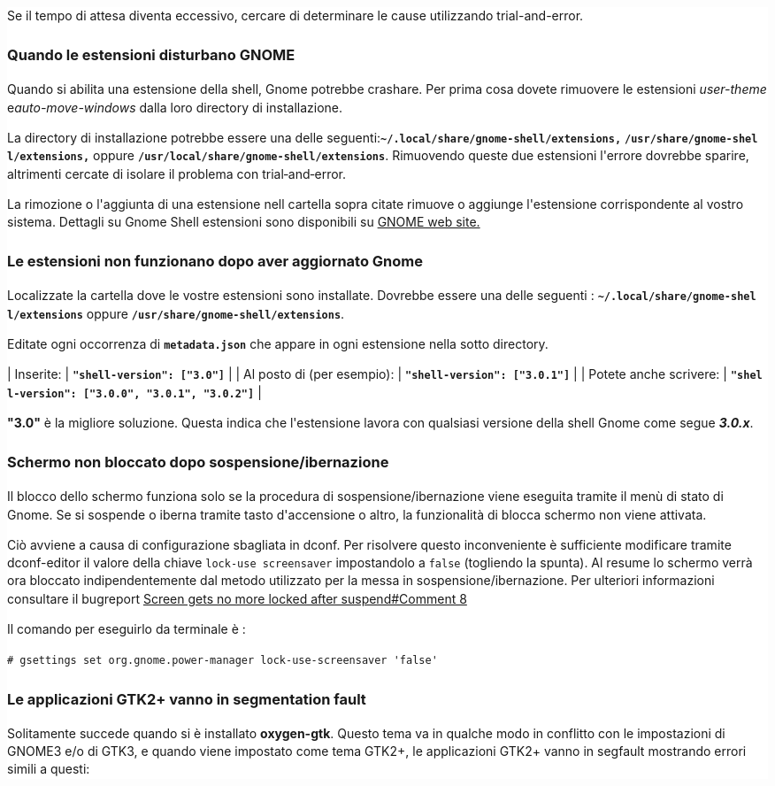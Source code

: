 Se il tempo di attesa diventa eccessivo, cercare di determinare le cause utilizzando trial-and-error.

### Quando le estensioni disturbano GNOME

Quando si abilita una estensione della shell, Gnome potrebbe crashare. Per prima cosa dovete rimuovere le estensioni *user-theme* e*auto-move-windows* dalla loro directory di installazione.

La directory di installazione potrebbe essere una delle seguenti:**`~/.local/share/gnome‑shell/extensions,`** **`/usr/share/gnome‑shell/extensions,`** oppure **`/usr/local/share/gnome‑shell/extensions`**. Rimuovendo queste due estensioni l'errore dovrebbe sparire, altrimenti cercate di isolare il problema con trial‑and‑error.

La rimozione o l'aggiunta di una estensione nell cartella sopra citate rimuove o aggiunge l'estensione corrispondente al vostro sistema. Dettagli su Gnome Shell estensioni sono disponibili su [GNOME web site.](https://live.gnome.org/GnomeShell/Extensions)

### Le estensioni non funzionano dopo aver aggiornato Gnome

Localizzate la cartella dove le vostre estensioni sono installate. Dovrebbe essere una delle seguenti : **`~/.local/share/gnome-shell/extensions`** oppure **`/usr/share/gnome-shell/extensions`**.

Editate ogni occorrenza di **`metadata.json`** che appare in ogni estensione nella sotto directory.

| Inserite: | **`"shell-version": ["3.0"]`** |
| Al posto di (per esempio): | **`"shell-version": ["3.0.1"]`** |
| Potete anche scrivere: | **`"shell-version": ["3.0.0", "3.0.1", "3.0.2"]`** |

**"3.0"** è la migliore soluzione. Questa indica che l'estensione lavora con qualsiasi versione della shell Gnome come segue ***3.0.x***.

### Schermo non bloccato dopo sospensione/ibernazione

Il blocco dello schermo funziona solo se la procedura di sospensione/ibernazione viene eseguita tramite il menù di stato di Gnome. Se si sospende o iberna tramite tasto d'accensione o altro, la funzionalità di blocca schermo non viene attivata.

Ciò avviene a causa di configurazione sbagliata in dconf. Per risolvere questo inconveniente è sufficiente modificare tramite dconf-editor il valore della chiave `lock-use screensaver` impostandolo a `false` (togliendo la spunta). Al resume lo schermo verrà ora bloccato indipendentemente dal metodo utilizzato per la messa in sospensione/ibernazione. Per ulteriori informazioni consultare il bugreport [Screen gets no more locked after suspend#Comment 8](https://bugzilla.redhat.com/show_bug.cgi?id=698135#c8)

Il comando per eseguirlo da terminale è :

 `# gsettings set org.gnome.power-manager lock-use-screensaver 'false'` 

### Le applicazioni GTK2+ vanno in segmentation fault

Solitamente succede quando si è installato **oxygen-gtk**. Questo tema va in qualche modo in conflitto con le impostazioni di GNOME3 e/o di GTK3, e quando viene impostato come tema GTK2+, le applicazioni GTK2+ vanno in segfault mostrando errori simili a questi:
